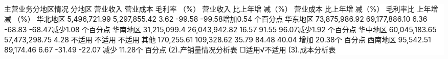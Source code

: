 主营业务分地区情况
分地区
营业收入
营业成本
毛利率
（%）
营业收入
比上年增
减（%）
营业成本
比上年增
减（%）
毛利率比
上年增减
（%）
华北地区
5,496,721.99
5,297,855.42
3.62
-99.58
-99.58增加0.54
个百分点
华东地区
73,875,986.92
69,177,886.10
6.36
-68.83
-68.47减少1.08
个百分点
华南地区
31,215,099.4
26,043,942.82
16.57
91.55
96.07减少1.92
个百分点
华中地区
60,045,183.65
57,473,298.75
4.28
不适用
不适用
不适用
其他
170,255.61
109,328.62
35.79
84.48
40.04
增加
20.38个
百分点
西南地区
95,542.51
89,174.46
6.67
-31.49
-22.07
减少
11.28个
百分点
(2).产销量情况分析表
□适用√不适用
(3).成本分析表